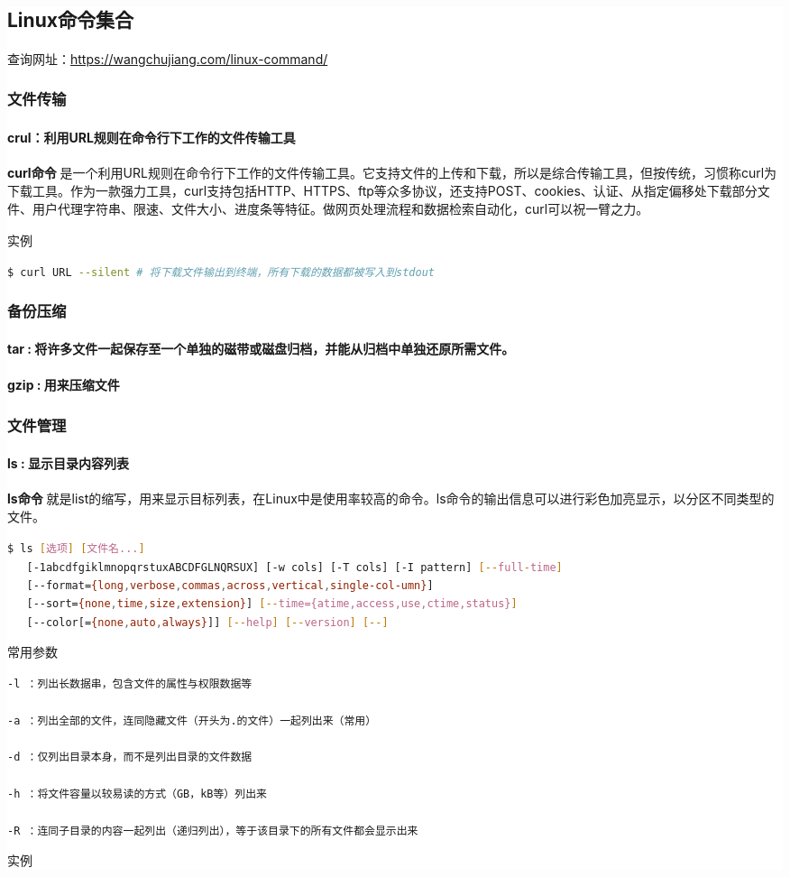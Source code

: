 ## Linux命令集合

查询网址：https://wangchujiang.com/linux-command/

### 文件传输

#### crul：利用URL规则在命令行下工作的文件传输工具

**curl命令** 是一个利用URL规则在命令行下工作的文件传输工具。它支持文件的上传和下载，所以是综合传输工具，但按传统，习惯称curl为下载工具。作为一款强力工具，curl支持包括HTTP、HTTPS、ftp等众多协议，还支持POST、cookies、认证、从指定偏移处下载部分文件、用户代理字符串、限速、文件大小、进度条等特征。做网页处理流程和数据检索自动化，curl可以祝一臂之力。

实例

```bash
$ curl URL --silent # 将下载文件输出到终端，所有下载的数据都被写入到stdout
```



### 备份压缩

#### tar : 将许多文件一起保存至一个单独的磁带或磁盘归档，并能从归档中单独还原所需文件。

#### gzip : 用来压缩文件



### 文件管理

#### ls : 显示目录内容列表

**ls命令** 就是list的缩写，用来显示目标列表，在Linux中是使用率较高的命令。ls命令的输出信息可以进行彩色加亮显示，以分区不同类型的文件。

```bash
$ ls [选项] [文件名...]
   [-1abcdfgiklmnopqrstuxABCDFGLNQRSUX] [-w cols] [-T cols] [-I pattern] [--full-time] 
   [--format={long,verbose,commas,across,vertical,single-col‐umn}] 
   [--sort={none,time,size,extension}] [--time={atime,access,use,ctime,status}] 
   [--color[={none,auto,always}]] [--help] [--version] [--]
```

常用参数

```bash
-l ：列出长数据串，包含文件的属性与权限数据等

-a ：列出全部的文件，连同隐藏文件（开头为.的文件）一起列出来（常用）

-d ：仅列出目录本身，而不是列出目录的文件数据

-h ：将文件容量以较易读的方式（GB，kB等）列出来

-R ：连同子目录的内容一起列出（递归列出），等于该目录下的所有文件都会显示出来
```

实例
